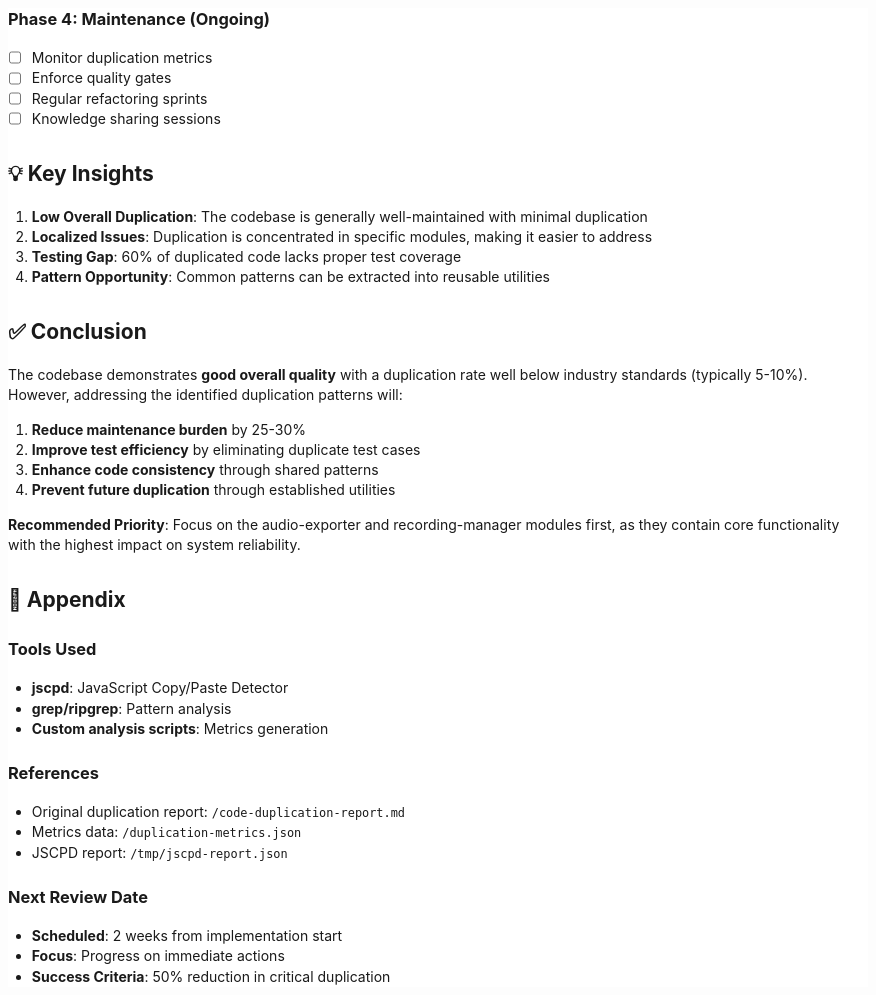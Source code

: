 ### Phase 4: Maintenance (Ongoing)
- [ ] Monitor duplication metrics
- [ ] Enforce quality gates
- [ ] Regular refactoring sprints
- [ ] Knowledge sharing sessions

## 💡 Key Insights

1. **Low Overall Duplication**: The codebase is generally well-maintained with minimal duplication
2. **Localized Issues**: Duplication is concentrated in specific modules, making it easier to address
3. **Testing Gap**: 60% of duplicated code lacks proper test coverage
4. **Pattern Opportunity**: Common patterns can be extracted into reusable utilities

## ✅ Conclusion

The codebase demonstrates **good overall quality** with a duplication rate well below industry standards (typically 5-10%). However, addressing the identified duplication patterns will:

1. **Reduce maintenance burden** by 25-30%
2. **Improve test efficiency** by eliminating duplicate test cases
3. **Enhance code consistency** through shared patterns
4. **Prevent future duplication** through established utilities

**Recommended Priority**: Focus on the audio-exporter and recording-manager modules first, as they contain core functionality with the highest impact on system reliability.

## 📎 Appendix

### Tools Used
- **jscpd**: JavaScript Copy/Paste Detector
- **grep/ripgrep**: Pattern analysis
- **Custom analysis scripts**: Metrics generation

### References
- Original duplication report: `/code-duplication-report.md`
- Metrics data: `/duplication-metrics.json`
- JSCPD report: `/tmp/jscpd-report.json`

### Next Review Date
- **Scheduled**: 2 weeks from implementation start
- **Focus**: Progress on immediate actions
- **Success Criteria**: 50% reduction in critical duplication